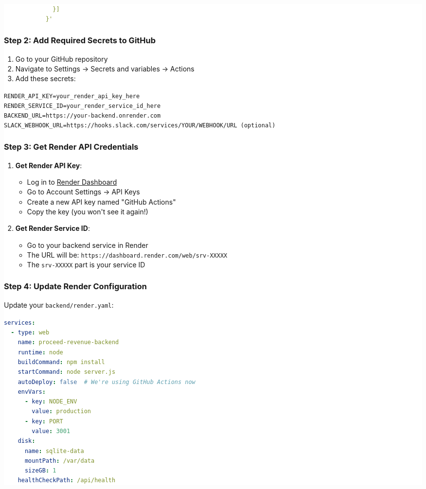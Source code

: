 ```yaml
              }]
            }'
```

### Step 2: Add Required Secrets to GitHub

1. Go to your GitHub repository
2. Navigate to Settings → Secrets and variables → Actions
3. Add these secrets:

```
RENDER_API_KEY=your_render_api_key_here
RENDER_SERVICE_ID=your_render_service_id_here
BACKEND_URL=https://your-backend.onrender.com
SLACK_WEBHOOK_URL=https://hooks.slack.com/services/YOUR/WEBHOOK/URL (optional)
```

### Step 3: Get Render API Credentials

1. **Get Render API Key**:
   - Log in to [Render Dashboard](https://dashboard.render.com)
   - Go to Account Settings → API Keys
   - Create a new API key named "GitHub Actions"
   - Copy the key (you won't see it again!)

2. **Get Render Service ID**:
   - Go to your backend service in Render
   - The URL will be: `https://dashboard.render.com/web/srv-XXXXX`
   - The `srv-XXXXX` part is your service ID

### Step 4: Update Render Configuration

Update your `backend/render.yaml`:

```yaml
services:
  - type: web
    name: proceed-revenue-backend
    runtime: node
    buildCommand: npm install
    startCommand: node server.js
    autoDeploy: false  # We're using GitHub Actions now
    envVars:
      - key: NODE_ENV
        value: production
      - key: PORT
        value: 3001
    disk:
      name: sqlite-data
      mountPath: /var/data
      sizeGB: 1
    healthCheckPath: /api/health
```

